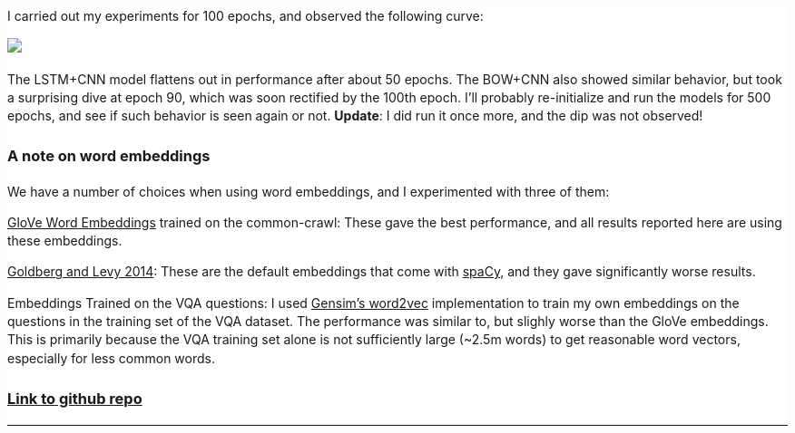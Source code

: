 I carried out my experiments for 100 epochs, and observed the following curve:

![](https://avisingh599.github.io/images/vqa/learning_curve.jpg)


The LSTM+CNN model flattens out in performance after about 50 epochs. The BOW+CNN also showed similar behavior, but took a surprising dive at epoch 90, which was soon rectified by the 100th epoch. I’ll probably re-initialize and run the models for 500 epochs, and see if such behavior is seen again or not. **Update**: I did run it once more, and the dip was not observed!

### A note on word embeddings

We have a number of choices when using word embeddings, and I experimented with three of them:


[GloVe Word Embeddings](http://nlp.stanford.edu/projects/glove) trained on the common-crawl: These gave the best performance, and all results reported here are using these embeddings.


[Goldberg and Levy 2014](https://levyomer.wordpress.com/2014/04/25/dependency-based-word-embeddings): These are the default embeddings that come with [spaCy](http://spacy.io/), and they gave significantly worse results.


Embeddings Trained on the VQA questions: I used [Gensim’s word2vec](https://radimrehurek.com/gensim/models/word2vec.html) implementation to train my own embeddings on the questions in the training set of the VQA dataset. The performance was similar to, but slighly worse than the GloVe embeddings. This is primarily because the VQA training set alone is not sufficiently large (~2.5m words) to get reasonable word vectors, especially for less common words.


### [Link to github repo](https://github.com/avisingh599/visual-qa)

---

